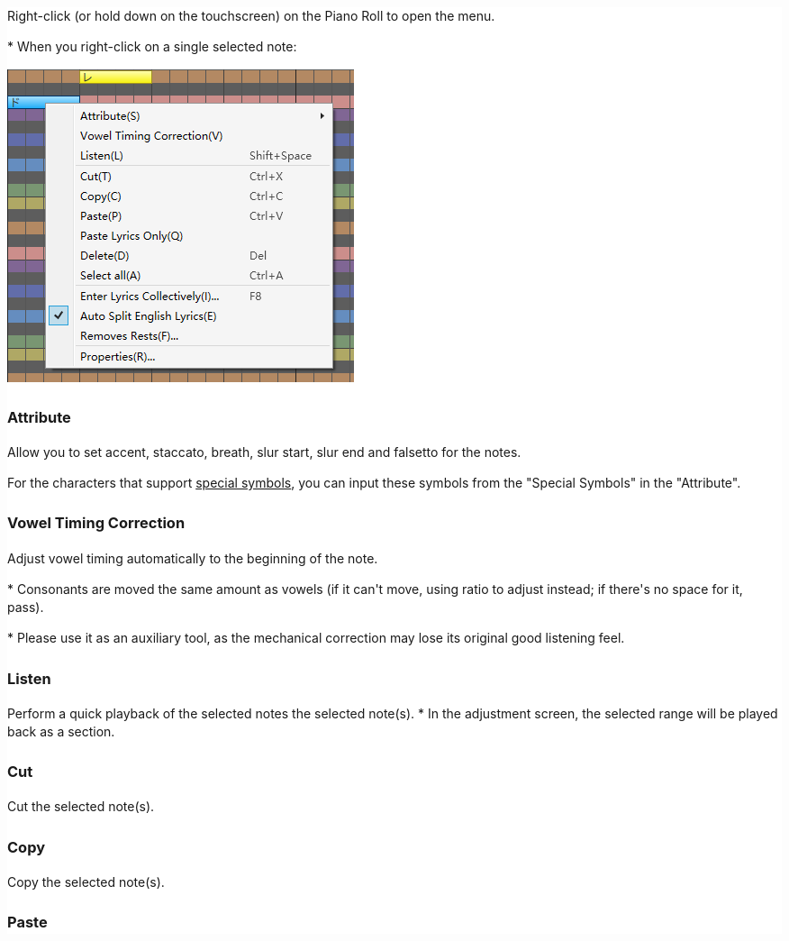 Right-click (or hold down on the touchscreen) on the Piano Roll to open the menu.

\* When you right-click on a single selected note:

![right-click menu](images/songtrack_2.png)

### Attribute

Allow you to set accent, staccato, breath, slur start, slur end and falsetto for the notes.

For the characters that support [special symbols](song_symbol.md), you can input these symbols from the "Special Symbols" in the "Attribute".

### Vowel Timing Correction

Adjust vowel timing automatically to the beginning of the note.

\* Consonants are moved the same amount as vowels (if it can't move, using ratio to adjust instead; if there's no space for it, pass).

\* Please use it as an auxiliary tool, as the mechanical correction may lose its original good listening feel.

### Listen

Perform a quick playback of the selected notes the selected note(s). \* In the adjustment screen, the selected range will be played back as a section.

### Cut

Cut the selected note(s).

### Copy

Copy the selected note(s).

### Paste
